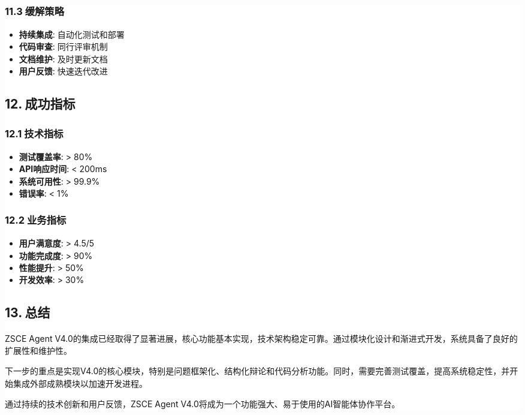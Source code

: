 ### 11.3 缓解策略
- **持续集成**: 自动化测试和部署
- **代码审查**: 同行评审机制
- **文档维护**: 及时更新文档
- **用户反馈**: 快速迭代改进

## 12. 成功指标

### 12.1 技术指标
- **测试覆盖率**: > 80%
- **API响应时间**: < 200ms
- **系统可用性**: > 99.9%
- **错误率**: < 1%

### 12.2 业务指标
- **用户满意度**: > 4.5/5
- **功能完成度**: > 90%
- **性能提升**: > 50%
- **开发效率**: > 30%

## 13. 总结

ZSCE Agent V4.0的集成已经取得了显著进展，核心功能基本实现，技术架构稳定可靠。通过模块化设计和渐进式开发，系统具备了良好的扩展性和维护性。

下一步的重点是实现V4.0的核心模块，特别是问题框架化、结构化辩论和代码分析功能。同时，需要完善测试覆盖，提高系统稳定性，并开始集成外部成熟模块以加速开发进程。

通过持续的技术创新和用户反馈，ZSCE Agent V4.0将成为一个功能强大、易于使用的AI智能体协作平台。
